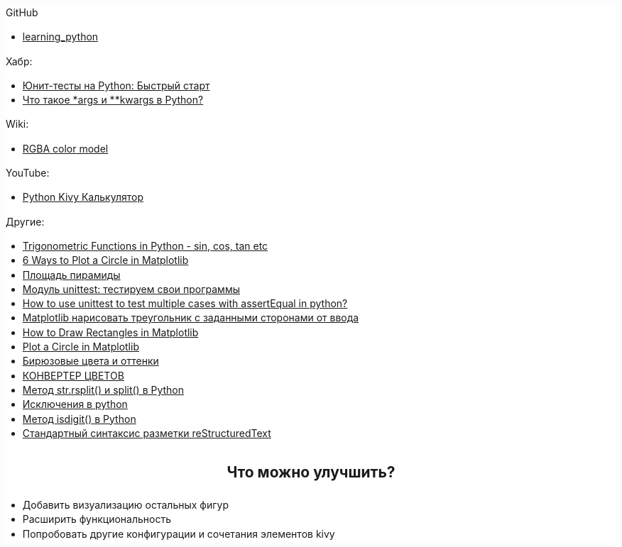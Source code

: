 GitHub
- [learning_python](https://github.com/DrPierreChang/linkedIn_learning/tree/main/become_a_python_developer/learning_python/exercise_files/Ch2)

Хабр:
- [Юнит-тесты на Python: Быстрый старт](https://habr.com/ru/company/otus/blog/481806/)
- [Что такое *args и **kwargs в Python?](https://habr.com/ru/company/ruvds/blog/482464/)

Wiki:
- [RGBA color model](https://en.wikipedia.org/wiki/RGBA_color_model)

YouTube:
- [Python Kivy Калькулятор](https://youtu.be/Mu4mps4imJ4)

Другие:
- [Trigonometric Functions in Python - sin, cos, tan etc](https://www.studytonight.com/post/trigonometric-function-in-python)
- [6 Ways to Plot a Circle in Matplotlib](https://www.pythonpool.com/matplotlib-circle/)
- [Площадь пирамиды](https://allcalc.ru/node/205)
- [Модуль unittest: тестируем свои программы](https://pythonworld.ru/moduli/modul-unittest.html)
- [How to use unittest to test multiple cases with assertEqual in python?](https://www.reddit.com/r/Python/comments/5od10q/how_to_use_unittest_to_test_multiple_cases_with/)
- [Matplotlib нарисовать треугольник с заданными сторонами от ввода](https://stackru.com/questions/1544673/matplotlib-narisovat-treugolnik-s-zadannyimi-storonami-ot-vvoda)
- [How to Draw Rectangles in Matplotlib](https://www.statology.org/matplotlib-rectangle/)
- [Plot a Circle in Matplotlib](https://www.delftstack.com/howto/matplotlib/how-to-plot-a-circle-in-matplotlib/)
- [Бирюзовые цвета и оттенки](https://get-color.ru/turquoise/)
- [КОНВЕРТЕР ЦВЕТОВ](https://colorscheme.ru/color-converter.html)
- [Метод str.rsplit() и split() в Python](https://pythonstart.ru/string/metod-str-split-python)
- [Исключения в python](https://pythonworld.ru/tipy-dannyx-v-python/isklyucheniya-v-python-konstrukciya-try-except-dlya-obrabotki-isklyuchenij.html)
- [Метод isdigit() в Python](https://pythonstart.ru/string/isdigit-python)
- [Стандартный синтаксис разметки reStructuredText](https://sphinx-ru.readthedocs.io/ru/latest/rst-markup.html)

## <p align="center">Что можно улучшить?</p>
- Добавить визуализацию остальных фигур
- Расширить функциональность
- Попробовать другие конфигурации и сочетания элементов kivy
